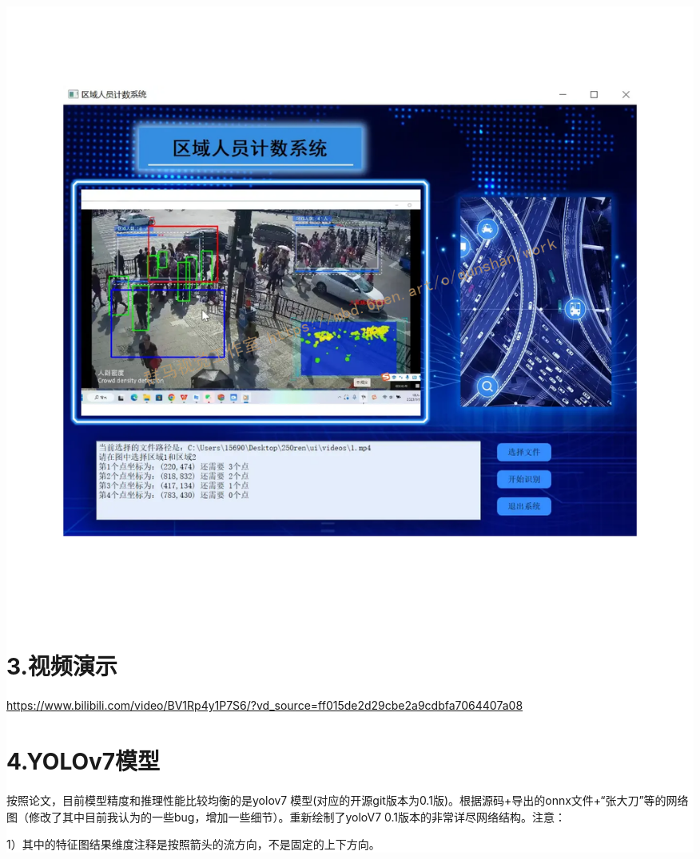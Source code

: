 ![4.png](8afe122a8a0289a3b2e07e9fb419aa92.webp)


# 3.视频演示
https://www.bilibili.com/video/BV1Rp4y1P7S6/?vd_source=ff015de2d29cbe2a9cdbfa7064407a08

# 4.YOLOv7模型
  按照论文，目前模型精度和推理性能比较均衡的是yolov7 模型(对应的开源git版本为0.1版)。根据源码+导出的onnx文件+“张大刀”等的网络图（修改了其中目前我认为的一些bug，增加一些细节）。重新绘制了yoloV7 0.1版本的非常详尽网络结构。注意：

 1）其中的特征图结果维度注释是按照箭头的流方向，不是固定的上下方向。
